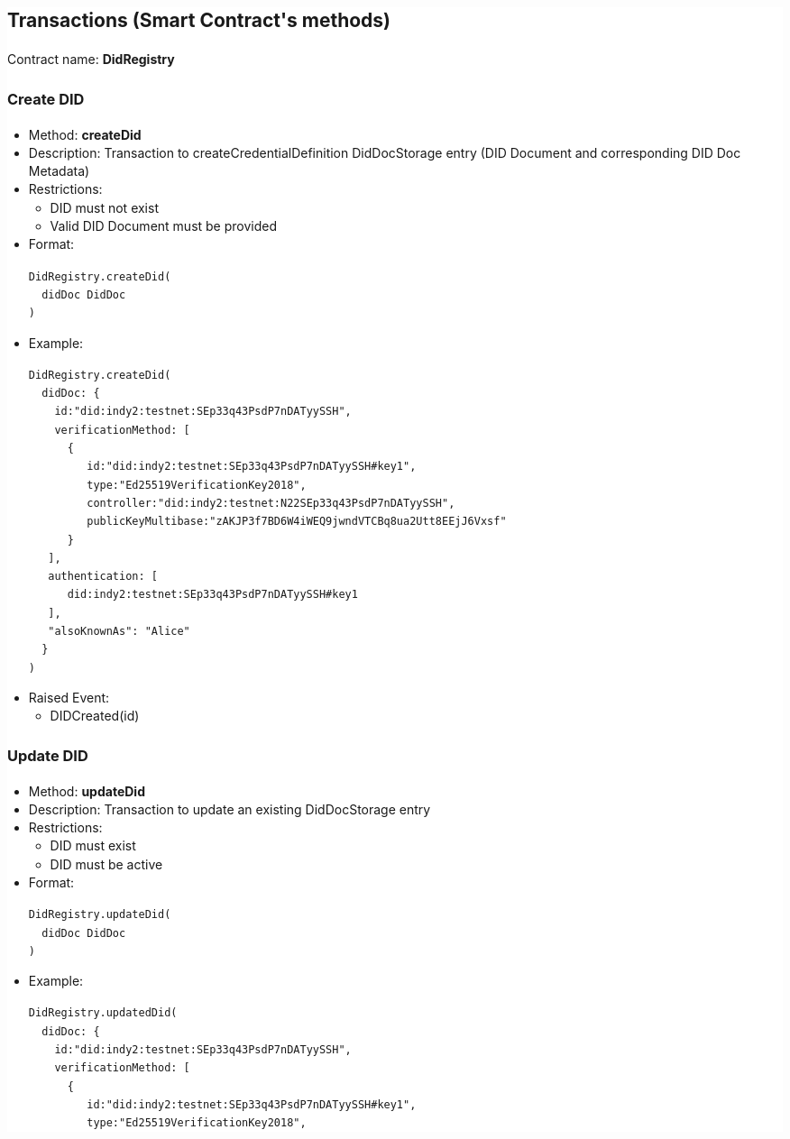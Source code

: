 ## Transactions (Smart Contract's methods)

Contract name: **DidRegistry** 

### Create DID

* Method: **createDid**
* Description: Transaction to createCredentialDefinition DidDocStorage entry (DID Document and corresponding DID Doc Metadata)
* Restrictions: 
  * DID must not exist
  * Valid DID Document must be provided
* Format:
    ```
    DidRegistry.createDid(
      didDoc DidDoc
    )
    ```
* Example:
    ```
    DidRegistry.createDid(
      didDoc: {
        id:"did:indy2:testnet:SEp33q43PsdP7nDATyySSH",
        verificationMethod: [
          {
             id:"did:indy2:testnet:SEp33q43PsdP7nDATyySSH#key1",
             type:"Ed25519VerificationKey2018",
             controller:"did:indy2:testnet:N22SEp33q43PsdP7nDATyySSH",
             publicKeyMultibase:"zAKJP3f7BD6W4iWEQ9jwndVTCBq8ua2Utt8EEjJ6Vxsf"
          }
       ],
       authentication: [
          did:indy2:testnet:SEp33q43PsdP7nDATyySSH#key1
       ],
       "alsoKnownAs": "Alice"
      }
    )
    ```
* Raised Event:
  * DIDCreated(id)
  
### Update DID

* Method: **updateDid**
* Description: Transaction to update an existing DidDocStorage entry
* Restrictions:
  * DID must exist
  * DID must be active
* Format:
    ```
    DidRegistry.updateDid(
      didDoc DidDoc
    )
    ```
* Example:
    ```
    DidRegistry.updatedDid(
      didDoc: {
        id:"did:indy2:testnet:SEp33q43PsdP7nDATyySSH",
        verificationMethod: [
          {
             id:"did:indy2:testnet:SEp33q43PsdP7nDATyySSH#key1",
             type:"Ed25519VerificationKey2018",